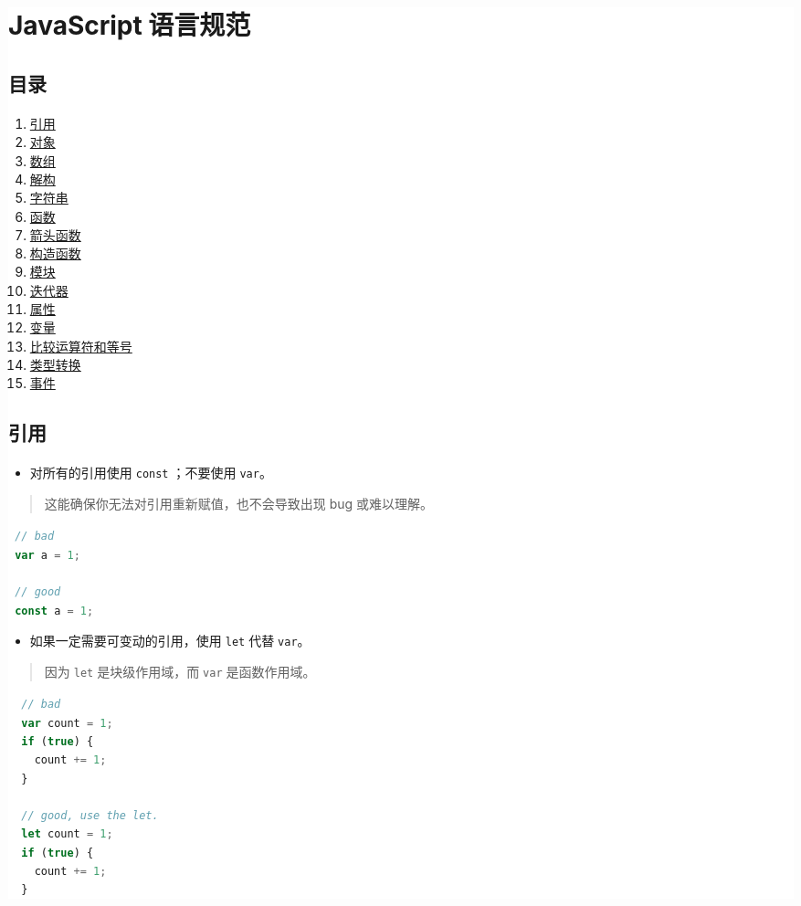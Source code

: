 # JavaScript 语言规范

<a name="table-of-contents"></a>
## 目录

  1. [引用](#references)
  1. [对象](#objects)
  1. [数组](#arrays)
  1. [解构](#destructuring)
  1. [字符串](#strings)
  1. [函数](#functions)
  1. [箭头函数](#arrow-functions)
  1. [构造函数](#constructors)
  1. [模块](#modules)
  1. [迭代器](#iterators-and-generators)
  1. [属性](#properties)
  1. [变量](#variables)
  1. [比较运算符和等号](#comparison-operators--equality)
  1. [类型转换](#type-casting--coercion)
  1. [事件](#events)

<a name="references"></a>
## 引用

  - 对所有的引用使用 `const` ；不要使用 `var`。

  > 这能确保你无法对引用重新赋值，也不会导致出现 bug 或难以理解。
   ```javascript
    // bad
    var a = 1;

    // good
    const a = 1;
  ```

  -  如果一定需要可变动的引用，使用 `let` 代替 `var`。

  > 因为  `let` 是块级作用域，而 `var` 是函数作用域。
  ```javascript
    // bad
    var count = 1;
    if (true) {
      count += 1;
    }

    // good, use the let.
    let count = 1;
    if (true) {
      count += 1;
    }
  ```

